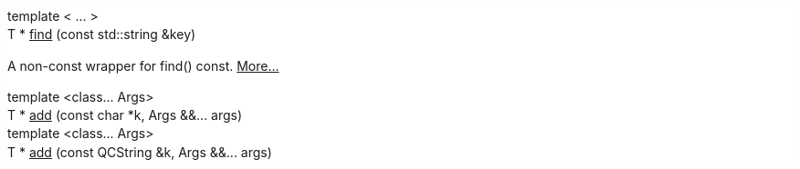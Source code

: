 <tr class="doxyMemberIndexTemplate">
<td class="doxyMemberIndexTemplate" colspan="2"><div>template &lt; ... &gt;</div></td>
</tr>
<tr class="doxyMemberIndexItem">
<td class="doxyMemberIndexItemTypeTemplate" align="left" valign="top">T *</td>
<td class="doxyMemberIndexItemNameTemplate" align="left" valign="top"><a href="#a22821349a515cf453414cd64dc5bd750">find</a> (const std::string &amp;key)</td>
</tr>
<tr class="doxyMemberIndexDescription">
<td class="doxyMemberIndexDescriptionLeft"></td>
<td class="doxyMemberIndexDescriptionRight">
<p>A non-const wrapper for find() const. <a href="#a22821349a515cf453414cd64dc5bd750">More...</a></p>
</td>
</tr>
<tr class="doxyMemberIndexSeparator">
<td class="doxyMemberIndexSeparator" colspan="2"></td>
</tr>

<tr class="doxyMemberIndexTemplate">
<td class="doxyMemberIndexTemplate" colspan="2"><div>template &lt;class... Args&gt;</div></td>
</tr>
<tr class="doxyMemberIndexItem">
<td class="doxyMemberIndexItemTypeTemplate" align="left" valign="top">T *</td>
<td class="doxyMemberIndexItemNameTemplate" align="left" valign="top"><a href="#acddca8cb09f114936f6b80276f2c9c1b">add</a> (const char *k, Args &amp;&amp;... args)</td>
</tr>
<tr class="doxyMemberIndexDescription">
<td class="doxyMemberIndexDescriptionLeft"></td>
<td class="doxyMemberIndexDescriptionRight">
</td>
</tr>
<tr class="doxyMemberIndexSeparator">
<td class="doxyMemberIndexSeparator" colspan="2"></td>
</tr>

<tr class="doxyMemberIndexTemplate">
<td class="doxyMemberIndexTemplate" colspan="2"><div>template &lt;class... Args&gt;</div></td>
</tr>
<tr class="doxyMemberIndexItem">
<td class="doxyMemberIndexItemTypeTemplate" align="left" valign="top">T *</td>
<td class="doxyMemberIndexItemNameTemplate" align="left" valign="top"><a href="#a32a09a931c866f27807ceeabb48946f4">add</a> (const QCString &amp;k, Args &amp;&amp;... args)</td>
</tr>
<tr class="doxyMemberIndexDescription">
<td class="doxyMemberIndexDescriptionLeft"></td>
<td class="doxyMemberIndexDescriptionRight">
</td>
</tr>
<tr class="doxyMemberIndexSeparator">
<td class="doxyMemberIndexSeparator" colspan="2"></td>
</tr>
